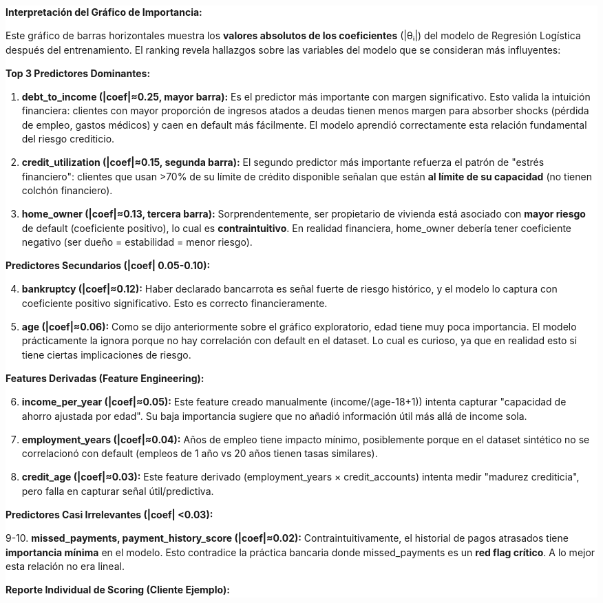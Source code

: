 **Interpretación del Gráfico de Importancia:**

Este gráfico de barras horizontales muestra los **valores absolutos de los coeficientes** (|θᵢ|) del modelo de Regresión Logística después del entrenamiento. El ranking revela hallazgos sobre las variables del modelo que se consideran más influyentes:

**Top 3 Predictores Dominantes:**

1. **debt_to_income (|coef|≈0.25, mayor barra):** Es el predictor más importante con margen significativo. Esto valida la intuición financiera: clientes con mayor proporción de ingresos atados a deudas tienen menos margen para absorber shocks (pérdida de empleo, gastos médicos) y caen en default más fácilmente. El modelo aprendió correctamente esta relación fundamental del riesgo crediticio.

2. **credit_utilization (|coef|≈0.15, segunda barra):** El segundo predictor más importante refuerza el patrón de "estrés financiero": clientes que usan >70% de su límite de crédito disponible señalan que están **al límite de su capacidad** (no tienen colchón financiero).

3. **home_owner (|coef|≈0.13, tercera barra):** Sorprendentemente, ser propietario de vivienda está asociado con **mayor riesgo** de default (coeficiente positivo), lo cual es **contraintuitivo**. En realidad financiera, home_owner debería tener coeficiente negativo (ser dueño = estabilidad = menor riesgo). 

**Predictores Secundarios (|coef| 0.05-0.10):**

4. **bankruptcy (|coef|≈0.12):** Haber declarado bancarrota es señal fuerte de riesgo histórico, y el modelo lo captura con coeficiente positivo significativo. Esto es correcto financieramente.

5. **age (|coef|≈0.06):** Como se dijo anteriormente sobre el gráfico exploratorio, edad tiene muy poca importancia. El modelo prácticamente la ignora porque no hay correlación con default en el dataset. Lo cual es curioso, ya que en realidad esto si tiene ciertas implicaciones de riesgo.

**Features Derivadas (Feature Engineering):**

6. **income_per_year (|coef|≈0.05):** Este feature creado manualmente (income/(age-18+1)) intenta capturar "capacidad de ahorro ajustada por edad". Su baja importancia sugiere que no añadió información útil más allá de income sola.

7. **employment_years (|coef|≈0.04):** Años de empleo tiene impacto mínimo, posiblemente porque en el dataset sintético no se correlacionó con default (empleos de 1 año vs 20 años tienen tasas similares).

8. **credit_age (|coef|≈0.03):** Este feature derivado (employment_years × credit_accounts) intenta medir "madurez crediticia", pero falla en capturar señal útil/predictiva.

**Predictores Casi Irrelevantes (|coef| <0.03):**

9-10. **missed_payments, payment_history_score (|coef|≈0.02):** Contraintuitivamente, el historial de pagos atrasados tiene **importancia mínima** en el modelo. Esto contradice la práctica bancaria donde missed_payments es un **red flag crítico**. A lo mejor esta relación no era lineal.


**Reporte Individual de Scoring (Cliente Ejemplo):**
